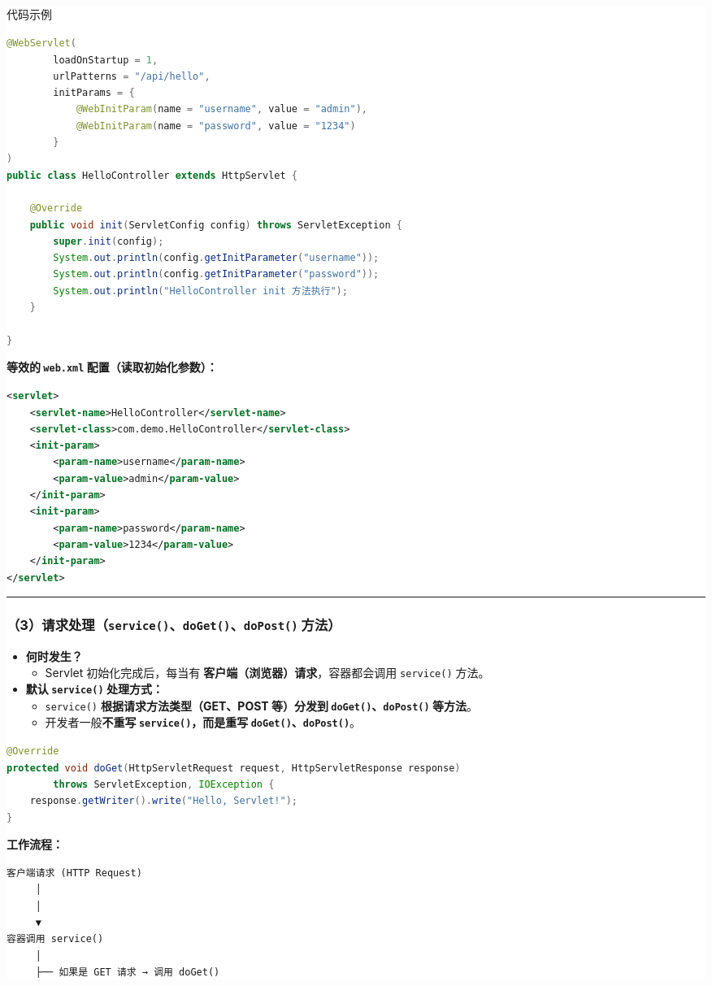 代码示例

```java
@WebServlet(
        loadOnStartup = 1,
        urlPatterns = "/api/hello",
        initParams = {
            @WebInitParam(name = "username", value = "admin"),
            @WebInitParam(name = "password", value = "1234")
        }
)
public class HelloController extends HttpServlet {
    
    @Override
    public void init(ServletConfig config) throws ServletException {
        super.init(config);
        System.out.println(config.getInitParameter("username"));
        System.out.println(config.getInitParameter("password"));
        System.out.println("HelloController init 方法执行");
    }
    
}
```


**等效的 `web.xml` 配置（读取初始化参数）：**
```xml
<servlet>
    <servlet-name>HelloController</servlet-name>
    <servlet-class>com.demo.HelloController</servlet-class>
    <init-param>
        <param-name>username</param-name>
        <param-value>admin</param-value>
    </init-param>
    <init-param>
        <param-name>password</param-name>
        <param-value>1234</param-value>
    </init-param>
</servlet>
```


---

### **（3）请求处理（`service()`、`doGet()`、`doPost()` 方法）**
- **何时发生？**  
  - Servlet 初始化完成后，每当有 **客户端（浏览器）请求**，容器都会调用 `service()` 方法。
- **默认 `service()` 处理方式：**
  - `service()` **根据请求方法类型（GET、POST 等）分发到 `doGet()`、`doPost()` 等方法**。
  - 开发者一般**不重写 `service()`，而是重写 `doGet()`、`doPost()`**。

```java
@Override
protected void doGet(HttpServletRequest request, HttpServletResponse response)
        throws ServletException, IOException {
    response.getWriter().write("Hello, Servlet!");
}
```
**工作流程：**
```
客户端请求 (HTTP Request)
     │
     │
     ▼
容器调用 service()
     │
     ├── 如果是 GET 请求 → 调用 doGet()
```